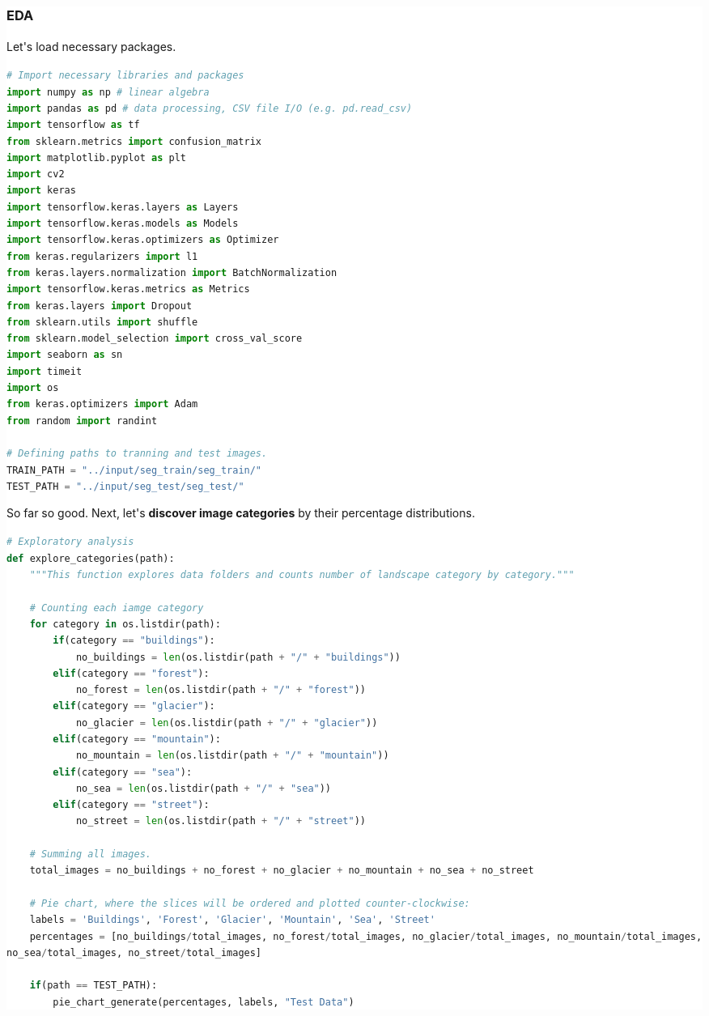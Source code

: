 
### EDA

Let's load necessary packages.

``` python
# Import necessary libraries and packages
import numpy as np # linear algebra
import pandas as pd # data processing, CSV file I/O (e.g. pd.read_csv)
import tensorflow as tf
from sklearn.metrics import confusion_matrix
import matplotlib.pyplot as plt
import cv2  
import keras
import tensorflow.keras.layers as Layers
import tensorflow.keras.models as Models
import tensorflow.keras.optimizers as Optimizer
from keras.regularizers import l1
from keras.layers.normalization import BatchNormalization
import tensorflow.keras.metrics as Metrics
from keras.layers import Dropout
from sklearn.utils import shuffle
from sklearn.model_selection import cross_val_score
import seaborn as sn
import timeit
import os
from keras.optimizers import Adam
from random import randint

# Defining paths to tranning and test images.
TRAIN_PATH = "../input/seg_train/seg_train/"
TEST_PATH = "../input/seg_test/seg_test/"
```

So far so good. Next, let's **discover image categories** by their percentage distributions.
``` python
# Exploratory analysis
def explore_categories(path):
    """This function explores data folders and counts number of landscape category by category."""

    # Counting each iamge category
    for category in os.listdir(path):
        if(category == "buildings"):
            no_buildings = len(os.listdir(path + "/" + "buildings"))
        elif(category == "forest"):
            no_forest = len(os.listdir(path + "/" + "forest"))
        elif(category == "glacier"):
            no_glacier = len(os.listdir(path + "/" + "glacier"))  
        elif(category == "mountain"):
            no_mountain = len(os.listdir(path + "/" + "mountain"))
        elif(category == "sea"):
            no_sea = len(os.listdir(path + "/" + "sea"))   
        elif(category == "street"):
            no_street = len(os.listdir(path + "/" + "street"))

    # Summing all images.        
    total_images = no_buildings + no_forest + no_glacier + no_mountain + no_sea + no_street

    # Pie chart, where the slices will be ordered and plotted counter-clockwise:
    labels = 'Buildings', 'Forest', 'Glacier', 'Mountain', 'Sea', 'Street'
    percentages = [no_buildings/total_images, no_forest/total_images, no_glacier/total_images, no_mountain/total_images, no_sea/total_images, no_street/total_images]

    if(path == TEST_PATH):
        pie_chart_generate(percentages, labels, "Test Data")
```